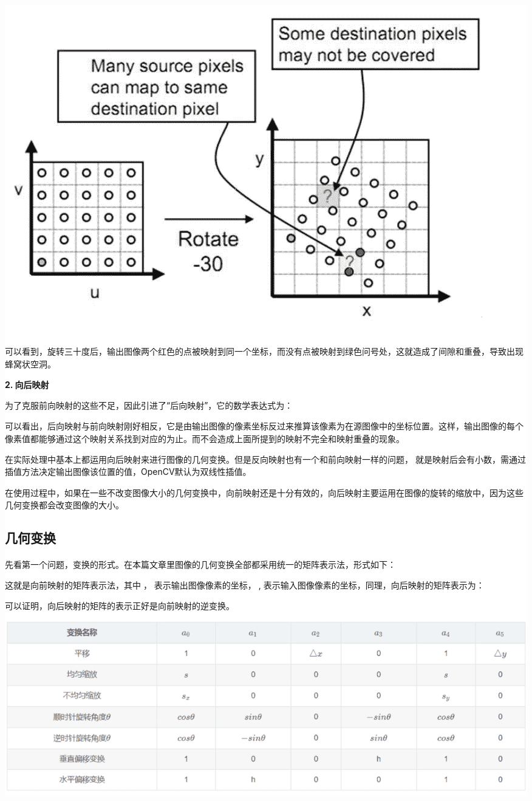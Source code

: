 ![](../img/d61612a3080d435839db4afd65117c4a.png)

可以看到，旋转三十度后，输出图像两个红色的点被映射到同一个坐标，而没有点被映射到绿色问号处，这就造成了间隙和重叠，导致出现蜂窝状空洞。

**2\. 向后映射**

为了克服前向映射的这些不足，因此引进了“后向映射”，它的数学表达式为：

可以看出，后向映射与前向映射刚好相反，它是由输出图像的像素坐标反过来推算该像素为在源图像中的坐标位置。这样，输出图像的每个像素值都能够通过这个映射关系找到对应的为止。而不会造成上面所提到的映射不完全和映射重叠的现象。

在实际处理中基本上都运用向后映射来进行图像的几何变换。但是反向映射也有一个和前向映射一样的问题， 就是映射后会有小数，需通过插值方法决定输出图像该位置的值，OpenCV默认为双线性插值。

在使用过程中，如果在一些不改变图像大小的几何变换中，向前映射还是十分有效的，向后映射主要运用在图像的旋转的缩放中，因为这些几何变换都会改变图像的大小。

## 几何变换

先看第一个问题，变换的形式。在本篇文章里图像的几何变换全部都采用统一的矩阵表示法，形式如下：

这就是向前映射的矩阵表示法，其中 ， 表示输出图像像素的坐标， , 表示输入图像像素的坐标，同理，向后映射的矩阵表示为：

可以证明，向后映射的矩阵的表示正好是向前映射的逆变换。

![](../img/4b8d2bfd166bec9aa0a621c1ffdb593a.png)
